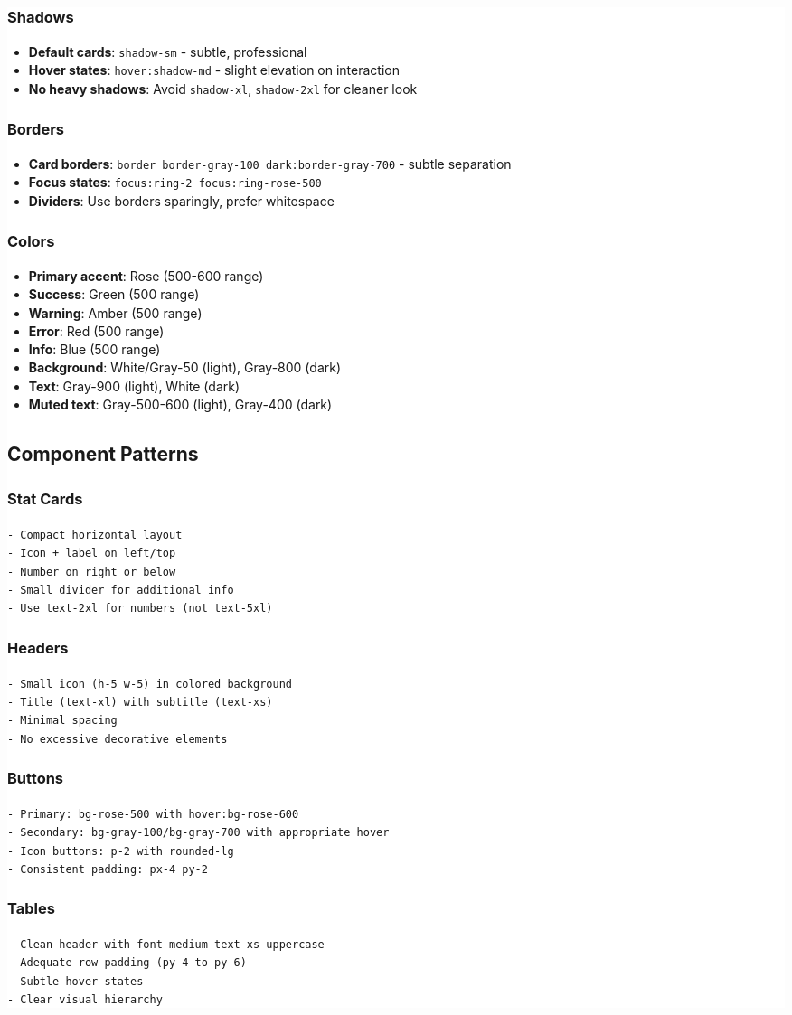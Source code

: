 ### Shadows
- **Default cards**: `shadow-sm` - subtle, professional
- **Hover states**: `hover:shadow-md` - slight elevation on interaction
- **No heavy shadows**: Avoid `shadow-xl`, `shadow-2xl` for cleaner look

### Borders
- **Card borders**: `border border-gray-100 dark:border-gray-700` - subtle separation
- **Focus states**: `focus:ring-2 focus:ring-rose-500`
- **Dividers**: Use borders sparingly, prefer whitespace

### Colors
- **Primary accent**: Rose (500-600 range)
- **Success**: Green (500 range)
- **Warning**: Amber (500 range)
- **Error**: Red (500 range)
- **Info**: Blue (500 range)
- **Background**: White/Gray-50 (light), Gray-800 (dark)
- **Text**: Gray-900 (light), White (dark)
- **Muted text**: Gray-500-600 (light), Gray-400 (dark)

## Component Patterns

### Stat Cards
```
- Compact horizontal layout
- Icon + label on left/top
- Number on right or below
- Small divider for additional info
- Use text-2xl for numbers (not text-5xl)
```

### Headers
```
- Small icon (h-5 w-5) in colored background
- Title (text-xl) with subtitle (text-xs)
- Minimal spacing
- No excessive decorative elements
```

### Buttons
```
- Primary: bg-rose-500 with hover:bg-rose-600
- Secondary: bg-gray-100/bg-gray-700 with appropriate hover
- Icon buttons: p-2 with rounded-lg
- Consistent padding: px-4 py-2
```

### Tables
```
- Clean header with font-medium text-xs uppercase
- Adequate row padding (py-4 to py-6)
- Subtle hover states
- Clear visual hierarchy
```
